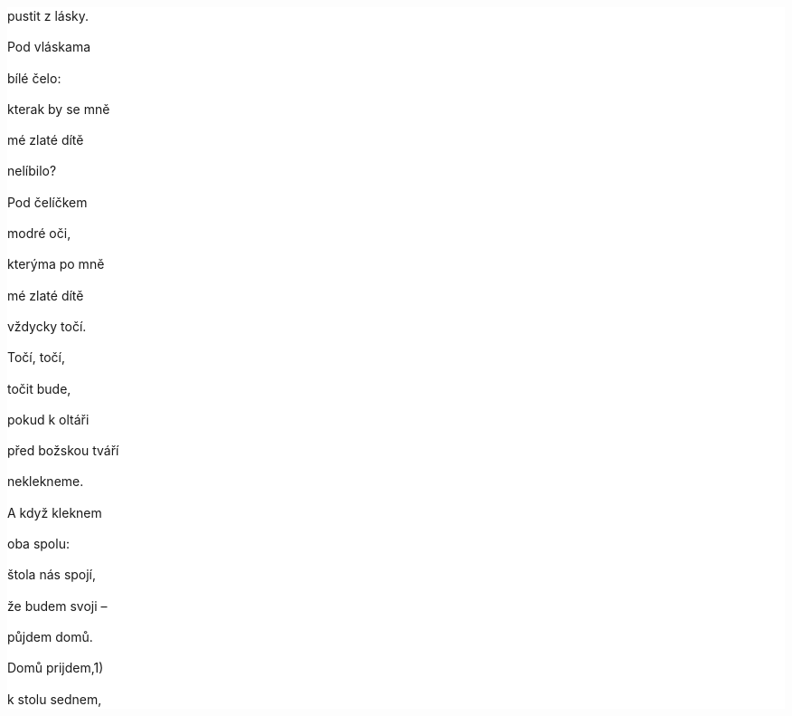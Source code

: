 pustit z lásky.

</section>

<section>

Pod vláskama

bílé čelo:

kterak by se mně

mé zlaté dítě

nelíbilo?

</section>

<section>

Pod čelíčkem

modré oči,

kterýma po mně

mé zlaté dítě

vždycky točí.

</section>

<section>

Točí, točí,

točit bude,

pokud k oltáři

před božskou tváří

neklekneme.

</section>

<section>

A když kleknem

oba spolu:

štola nás spojí,

že budem svoji –

půjdem domů.

</section>

<section>

Domů prijdem,1)

k stolu sednem,
